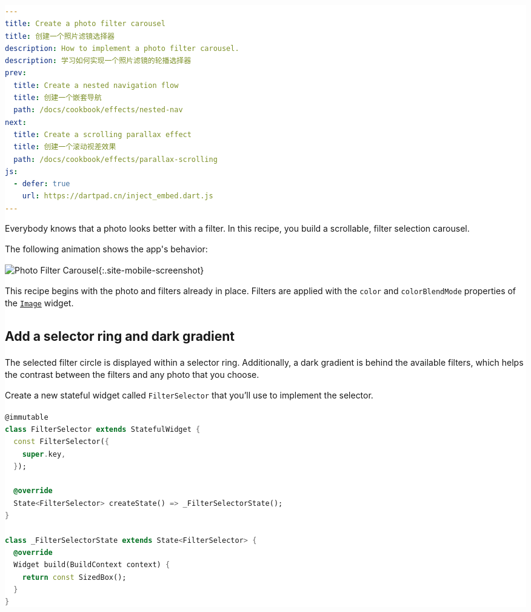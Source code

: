 ```yaml
---
title: Create a photo filter carousel
title: 创建一个照片滤镜选择器
description: How to implement a photo filter carousel.
description: 学习如何实现一个照片滤镜的轮播选择器
prev:
  title: Create a nested navigation flow
  title: 创建一个嵌套导航
  path: /docs/cookbook/effects/nested-nav
next:
  title: Create a scrolling parallax effect
  title: 创建一个滚动视差效果
  path: /docs/cookbook/effects/parallax-scrolling
js:
  - defer: true
    url: https://dartpad.cn/inject_embed.dart.js
---
```


<?code-excerpt path-base="cookbook/effects/photo_filter_carousel"?>

Everybody knows that a photo looks better with a filter.
In this recipe, you build a scrollable,
filter selection carousel.

The following animation shows the app's behavior:

![Photo Filter Carousel]({{site.url}}/assets/images/docs/cookbook/effects/PhotoFilterCarousel.gif){:.site-mobile-screenshot}

This recipe begins with the photo and filters
already in place. Filters are applied with the
`color` and `colorBlendMode` properties of the
[`Image`][] widget.

## Add a selector ring and dark gradient

The selected filter circle is displayed within a
selector ring. Additionally, a dark gradient is
behind the available filters, which helps the contrast 
between the filters and any photo that you choose.

Create a new stateful widget called
`FilterSelector` that you’ll use to 
implement the selector.

<?code-excerpt "lib/excerpt1.dart (FilterSelector)"?>
```dart
@immutable
class FilterSelector extends StatefulWidget {
  const FilterSelector({
    super.key,
  });

  @override
  State<FilterSelector> createState() => _FilterSelectorState();
}

class _FilterSelectorState extends State<FilterSelector> {
  @override
  Widget build(BuildContext context) {
    return const SizedBox();
  }
}
```


[`Image`]: {{site.api}}/flutter/widgets/Image-class.html
[`Scrollable`]: {{site.api}}/flutter/widgets/Scrollable-class.html
[`viewportBuilder`]: {{site.api}}/flutter/widgets/Scrollable/viewportBuilder.html
[`Flow`]: {{site.api}}/flutter/widgets/Flow-class.html
[delegate property]: {{site.api}}/flutter/widgets/Flow/delegate.html
